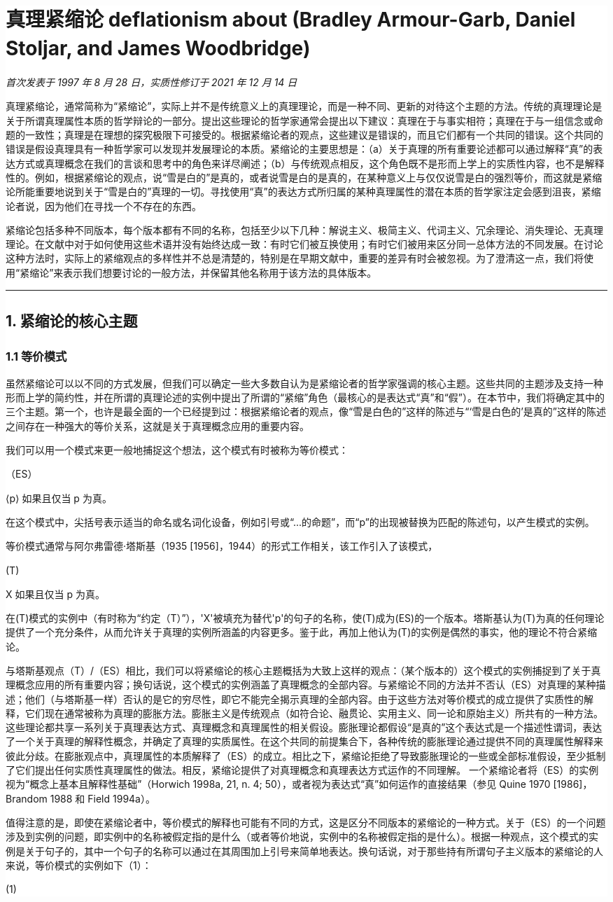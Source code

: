 # 真理紧缩论 deflationism about (Bradley Armour-Garb, Daniel Stoljar, and James Woodbridge)

*首次发表于 1997 年 8 月 28 日，实质性修订于 2021 年 12 月 14 日*

真理紧缩论，通常简称为“紧缩论”，实际上并不是传统意义上的真理理论，而是一种不同、更新的对待这个主题的方法。传统的真理理论是关于所谓真理属性本质的哲学辩论的一部分。提出这些理论的哲学家通常会提出以下建议：真理在于与事实相符；真理在于与一组信念或命题的一致性；真理是在理想的探究极限下可接受的。根据紧缩论者的观点，这些建议是错误的，而且它们都有一个共同的错误。这个共同的错误是假设真理具有一种哲学家可以发现并发展理论的本质。紧缩论的主要思想是：（a）关于真理的所有重要论述都可以通过解释“真”的表达方式或真理概念在我们的言谈和思考中的角色来详尽阐述；（b）与传统观点相反，这个角色既不是形而上学上的实质性内容，也不是解释性的。例如，根据紧缩论的观点，说“雪是白的”是真的，或者说雪是白的是真的，在某种意义上与仅仅说雪是白的强烈等价，而这就是紧缩论所能重要地说到关于“雪是白的”真理的一切。寻找使用“真”的表达方式所归属的某种真理属性的潜在本质的哲学家注定会感到沮丧，紧缩论者说，因为他们在寻找一个不存在的东西。

紧缩论包括多种不同版本，每个版本都有不同的名称，包括至少以下几种：解说主义、极简主义、代词主义、冗余理论、消失理论、无真理理论。在文献中对于如何使用这些术语并没有始终达成一致：有时它们被互换使用；有时它们被用来区分同一总体方法的不同发展。在讨论这种方法时，实际上的紧缩观点的多样性并不总是清楚的，特别是在早期文献中，重要的差异有时会被忽视。为了澄清这一点，我们将使用“紧缩论”来表示我们想要讨论的一般方法，并保留其他名称用于该方法的具体版本。

---

## 1. 紧缩论的核心主题

### 1.1 等价模式

虽然紧缩论可以以不同的方式发展，但我们可以确定一些大多数自认为是紧缩论者的哲学家强调的核心主题。这些共同的主题涉及支持一种形而上学的简约性，并在所谓的真理论述的实例中提出了所谓的“紧缩”角色（最核心的是表达式“真”和“假”）。在本节中，我们将确定其中的三个主题。第一个，也许是最全面的一个已经提到过：根据紧缩论者的观点，像“雪是白色的”这样的陈述与“‘雪是白色的’是真的”这样的陈述之间存在一种强大的等价关系，这就是关于真理概念应用的重要内容。

我们可以用一个模式来更一般地捕捉这个想法，这个模式有时被称为等价模式：

 （ES）

⟨p⟩ 如果且仅当 p 为真。

在这个模式中，尖括号表示适当的命名或名词化设备，例如引号或“...的命题”，而“p”的出现被替换为匹配的陈述句，以产生模式的实例。

等价模式通常与阿尔弗雷德·塔斯基（1935 [1956]，1944）的形式工作相关，该工作引入了该模式，

(T)

X 如果且仅当 p 为真。

在(T)模式的实例中（有时称为“约定（T）”），'X'被填充为替代'p'的句子的名称，使(T)成为(ES)的一个版本。塔斯基认为(T)为真的任何理论提供了一个充分条件，从而允许关于真理的实例所涵盖的内容更多。鉴于此，再加上他认为(T)的实例是偶然的事实，他的理论不符合紧缩论。

与塔斯基观点（T）/（ES）相比，我们可以将紧缩论的核心主题概括为大致上这样的观点：（某个版本的）这个模式的实例捕捉到了关于真理概念应用的所有重要内容；换句话说，这个模式的实例涵盖了真理概念的全部内容。与紧缩论不同的方法并不否认（ES）对真理的某种描述；他们（与塔斯基一样）否认的是它的穷尽性，即它不能完全揭示真理的全部内容。由于这些方法对等价模式的成立提供了实质性的解释，它们现在通常被称为真理的膨胀方法。膨胀主义是传统观点（如符合论、融贯论、实用主义、同一论和原始主义）所共有的一种方法。这些理论都共享一系列关于真理表达方式、真理概念和真理属性的相关假设。膨胀理论都假设“是真的”这个表达式是一个描述性谓词，表达了一个关于真理的解释性概念，并确定了真理的实质属性。在这个共同的前提集合下，各种传统的膨胀理论通过提供不同的真理属性解释来彼此分歧。在膨胀观点中，真理属性的本质解释了（ES）的成立。相比之下，紧缩论拒绝了导致膨胀理论的一些或全部标准假设，至少抵制了它们提出任何实质性真理属性的做法。相反，紧缩论提供了对真理概念和真理表达方式运作的不同理解。 一个紧缩论者将（ES）的实例视为“概念上基本且解释性基础”（Horwich 1998a, 21, n. 4; 50），或者视为表达式“真”如何运作的直接结果（参见 Quine 1970 [1986]，Brandom 1988 和 Field 1994a）。

值得注意的是，即使在紧缩论者中，等价模式的解释也可能有不同的方式，这是区分不同版本的紧缩论的一种方式。关于（ES）的一个问题涉及到实例的问题，即实例中的名称被假定指的是什么（或者等价地说，实例中的名称被假定指的是什么）。根据一种观点，这个模式的实例是关于句子的，其中一个句子的名称可以通过在其周围加上引号来简单地表达。换句话说，对于那些持有所谓句子主义版本的紧缩论的人来说，等价模式的实例如下（1）：

(1)
